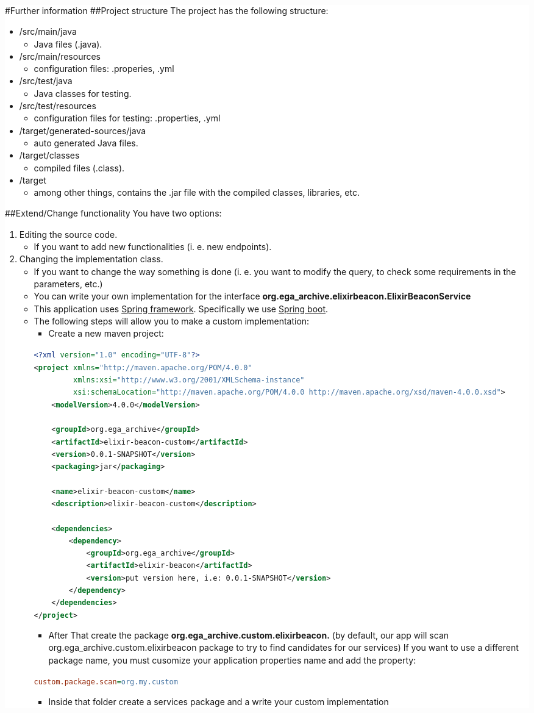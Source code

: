 #Further information
##Project structure
The project has the following structure:
* /src/main/java
    * Java files (.java).
* /src/main/resources
    * configuration files: .properies, .yml
* /src/test/java
    * Java classes for testing.
* /src/test/resources
    * configuration files for testing: .properties, .yml
* /target/generated-sources/java
    * auto generated Java files.
* /target/classes
    * compiled files (.class).
* /target
    * among other things, contains the .jar file with the compiled classes, libraries, etc.

##Extend/Change functionality
You have two options:

1. Editing the source code.
    * If you want to add new functionalities (i. e. new endpoints).
2. Changing the implementation class.
    * If you want to change the way something is done (i. e. you want to modify the query, to check some requirements in the parameters, etc.)
    * You can write your own implementation for the interface **org.ega_archive.elixirbeacon.ElixirBeaconService**
    * This application uses [Spring framework](http://docs.spring.io/spring/docs/4.0.x/spring-framework-reference/htmlsingle/). Specifically we use [Spring boot](https://docs.spring.io/spring-boot/docs/1.1.x/reference/htmlsingle/).
    * The following steps will allow you to make a custom implementation:
        * Create a new maven project:
        ```xml
        <?xml version="1.0" encoding="UTF-8"?>
        <project xmlns="http://maven.apache.org/POM/4.0.0"
                 xmlns:xsi="http://www.w3.org/2001/XMLSchema-instance"
                 xsi:schemaLocation="http://maven.apache.org/POM/4.0.0 http://maven.apache.org/xsd/maven-4.0.0.xsd">
            <modelVersion>4.0.0</modelVersion>
          
            <groupId>org.ega_archive</groupId>
            <artifactId>elixir-beacon-custom</artifactId>
            <version>0.0.1-SNAPSHOT</version>
            <packaging>jar</packaging>
          
            <name>elixir-beacon-custom</name>
            <description>elixir-beacon-custom</description>
          
            <dependencies>
                <dependency>
                    <groupId>org.ega_archive</groupId>
                    <artifactId>elixir-beacon</artifactId>
                    <version>put version here, i.e: 0.0.1-SNAPSHOT</version>
                </dependency>
            </dependencies>
        </project>
        ```
        * After That create the package **org.ega_archive.custom.elixirbeacon.** (by default, our app will scan org.ega_archive.custom.elixirbeacon package to try to find candidates for our services) If you want to use a different package name, you must cusomize your application properties name and add the property:
        ```INI
        custom.package.scan=org.my.custom
        ```
        * Inside that folder create a services package and a write your custom implementation 
        ```java